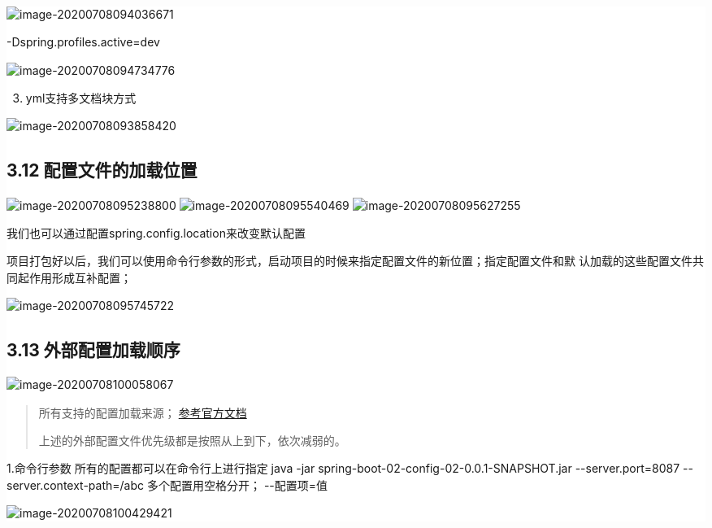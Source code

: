 <img src="https://raw.githubusercontent.com/bluepopo/myblog/master/img/20200710095257.png" alt="image-20200708094036671" style="zoom:100%;" />

-Dspring.profiles.active=dev

<img src="https://raw.githubusercontent.com/bluepopo/myblog/master/img/20200710095304.png" alt="image-20200708094734776" style="zoom:100%;" />



3. yml支持多文档块方式

<img src="https://raw.githubusercontent.com/bluepopo/myblog/master/img/20200710095312.png" alt="image-20200708093858420" style="zoom:100%;" />



## 3.12 配置文件的加载位置



<img src="https://raw.githubusercontent.com/bluepopo/myblog/master/img/20200710095328.png" alt="image-20200708095238800" style="zoom:100%;" />

<img src="https://raw.githubusercontent.com/bluepopo/myblog/master/img/20200710095339.png" alt="image-20200708095540469" style="zoom:100%;" />

<img src="https://raw.githubusercontent.com/bluepopo/myblog/master/img/20200710100327.png" alt="image-20200708095627255" style="zoom:100%;" />





我们也可以通过配置spring.config.location来改变默认配置

项目打包好以后，我们可以使用命令行参数的形式，启动项目的时候来指定配置文件的新位置；指定配置文件和默
认加载的这些配置文件共同起作用形成互补配置；

<img src="https://raw.githubusercontent.com/bluepopo/myblog/master/img/20200710095418.png" alt="image-20200708095745722" style="zoom:100%;" />



## 3.13 外部配置加载顺序

<img src="https://raw.githubusercontent.com/bluepopo/myblog/master/img/20200710095443.png" alt="image-20200708100058067" style="zoom:100%;" />

> 所有支持的配置加载来源；
> [参考官方文档](https://docs.spring.io/spring-boot/docs/1.5.9.RELEASE/reference/htmlsingle/#boot-features-external-config)
>
> 上述的外部配置文件优先级都是按照从上到下，依次减弱的。





1.命令行参数
所有的配置都可以在命令行上进行指定
java -jar spring-boot-02-config-02-0.0.1-SNAPSHOT.jar --server.port=8087 --server.context-path=/abc
多个配置用空格分开； --配置项=值

<img src="https://raw.githubusercontent.com/bluepopo/myblog/master/img/20200710100314.png" alt="image-20200708100429421" style="zoom:100%;" />
